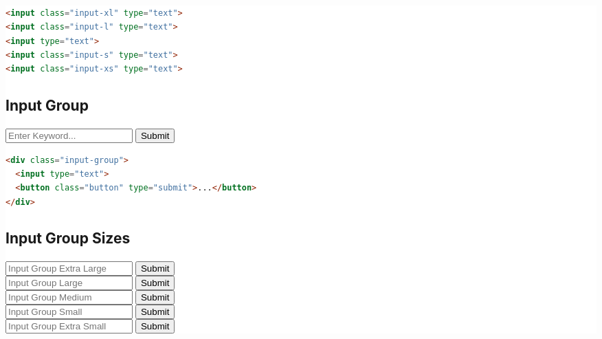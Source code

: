 ```html
<input class="input-xl" type="text">
<input class="input-l" type="text">
<input type="text">
<input class="input-s" type="text">
<input class="input-xs" type="text">
```

## Input Group

<div class="input-group">
  <input type="text" placeholder="Enter Keyword...">
  <button class="button" type="submit">Submit</button>
</div>

```html
<div class="input-group">
  <input type="text">
  <button class="button" type="submit">...</button>
</div>
```

## Input Group Sizes

<form>
  <div class="field">
    <div class="input-group">
      <input class="input-xl" type="text" placeholder="Input Group Extra Large">
      <button class="button button-xl" type="submit">Submit</button>
    </div>
  </div>
  <div class="field">
    <div class="input-group">
      <input class="input-l" type="text" placeholder="Input Group Large">
      <button class="button button-l" type="submit">Submit</button>
    </div>
  </div>
  <div class="field">
    <div class="input-group">
      <input type="text" placeholder="Input Group Medium">
      <button class="button" type="submit">Submit</button>
    </div>
  </div>
  <div class="field">
    <div class="input-group">
      <input class="input-s" type="text" placeholder="Input Group Small">
      <button class="button button-s" type="submit">Submit</button>
    </div>
  </div>
  <div class="field">
    <div class="input-group">
      <input class="input-xs" type="text" placeholder="Input Group Extra Small">
      <button class="button button-xs" type="submit">Submit</button>
    </div>
  </div>
</form>
